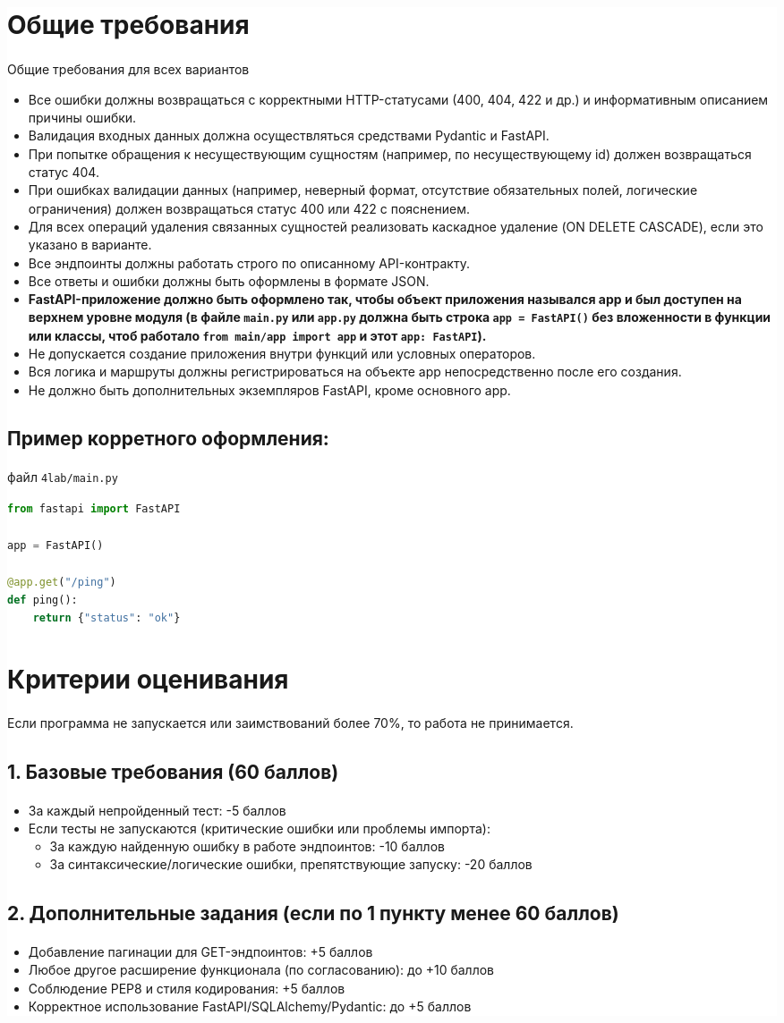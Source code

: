 # Общие требования

Общие требования для всех вариантов
- Все ошибки должны возвращаться с корректными HTTP-статусами (400, 404, 422 и др.) и информативным описанием причины ошибки.
- Валидация входных данных должна осуществляться средствами Pydantic и FastAPI.
- При попытке обращения к несуществующим сущностям (например, по несуществующему id) должен возвращаться статус 404.
- При ошибках валидации данных (например, неверный формат, отсутствие обязательных полей, логические ограничения) должен возвращаться статус 400 или 422 с пояснением.
- Для всех операций удаления связанных сущностей реализовать каскадное удаление (ON DELETE CASCADE), если это указано в варианте.
- Все эндпоинты должны работать строго по описанному API-контракту.
- Все ответы и ошибки должны быть оформлены в формате JSON.
- **FastAPI-приложение должно быть оформлено так, чтобы объект приложения назывался app и был доступен на верхнем уровне модуля (в файле ```main.py``` или ```app.py``` должна быть строка ```app = FastAPI()``` без вложенности в функции или классы, чтоб работало ```from main/app import app``` и этот ```app: FastAPI```).**
- Не допускается создание приложения внутри функций или условных операторов.
- Вся логика и маршруты должны регистрироваться на объекте app непосредственно после его создания.
- Не должно быть дополнительных экземпляров FastAPI, кроме основного app.

## Пример корретного оформления:

файл ```4lab/main.py```
```python
from fastapi import FastAPI

app = FastAPI()

@app.get("/ping")
def ping():
    return {"status": "ok"}
```

# Критерии оценивания

Если программа не запускается или заимствований более 70%, то работа не принимается.

## 1. Базовые требования (60 баллов)
- За каждый непройденный тест: -5 баллов  
- Если тесты не запускаются (критические ошибки или проблемы импорта):  
  - За каждую найденную ошибку в работе эндпоинтов: -10 баллов  
  - За синтаксические/логические ошибки, препятствующие запуску: -20 баллов

## 2. Дополнительные задания (если по 1 пункту менее 60 баллов)
- Добавление пагинации для GET-эндпоинтов: +5 баллов  
- Любое другое расширение функционала (по согласованию): до +10 баллов
- Соблюдение PEP8 и стиля кодирования: +5 баллов 
- Корректное использование FastAPI/SQLAlchemy/Pydantic: до +5 баллов 
